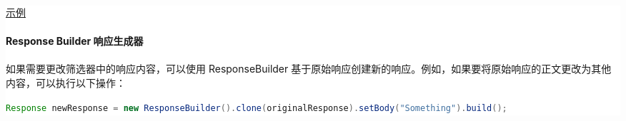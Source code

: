 [示例](https://github.com/rest-assured/rest-assured/blob/master/examples/rest-assured-itest-java/src/test/java/io/restassured/itest/java/OrderedFilterITest.java)

#### Response Builder 响应生成器

如果需要更改筛选器中的响应内容，可以使用 ResponseBuilder 基于原始响应创建新的响应。例如，如果要将原始响应的正文更改为其他内容，可以执行以下操作：

```java
Response newResponse = new ResponseBuilder().clone(originalResponse).setBody("Something").build();
```

